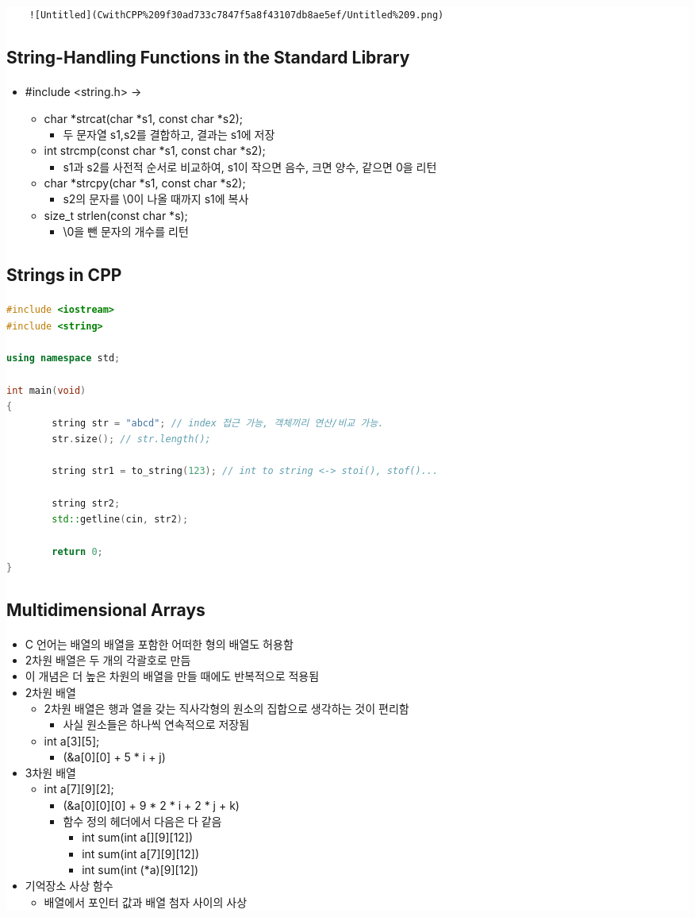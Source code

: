         ![Untitled](CwithCPP%209f30ad733c7847f5a8f43107db8ae5ef/Untitled%209.png)
        

## String-Handling Functions in the Standard Library

- #include <string.h> → <cstring>
    - char *strcat(char *s1, const char *s2);
        - 두 문자열 s1,s2를 결합하고, 결과는 s1에 저장
    - int strcmp(const char *s1, const char *s2);
        - s1과 s2를 사전적 순서로 비교하여, s1이 작으면 음수, 크면 양수, 같으면 0을 리턴
    - char *strcpy(char *s1, const char *s2);
        - s2의 문자를 \0이 나올 때까지 s1에 복사
    - size_t strlen(const char *s);
        - \0을 뺀 문자의 개수를 리턴

## Strings in CPP

```cpp
#include <iostream>
#include <string>

using namespace std;

int main(void)
{
		string str = "abcd"; // index 접근 가능, 객체끼리 연산/비교 가능.
		str.size(); // str.length();

		string str1 = to_string(123); // int to string <-> stoi(), stof()...

		string str2;
		std::getline(cin, str2);

		return 0;
}
```

## Multidimensional Arrays

- C 언어는 배열의 배열을 포함한 어떠한 형의 배열도 허용함
- 2차원 배열은 두 개의 각괄호로 만듬
- 이 개념은 더 높은 차원의 배열을 만들 때에도 반복적으로 적용됨
- 2차원 배열
    - 2차원 배열은 행과 열을 갖는 직사각형의 원소의 집합으로 생각하는 것이 편리함
        - 사실 원소들은 하나씩 연속적으로 저장됨
    - int a[3][5];
        - (&a[0][0] + 5 * i + j)
- 3차원 배열
    - int a[7][9][2];
        - (&a[0][0][0] + 9 * 2 * i + 2 * j + k)
        - 함수 정의 헤더에서 다음은 다 같음
            - int sum(int a[][9][12])
            - int sum(int a[7][9][12])
            - int sum(int (*a)[9][12])
- 기억장소 사상 함수
    - 배열에서 포인터 값과 배열 첨자 사이의 사상

